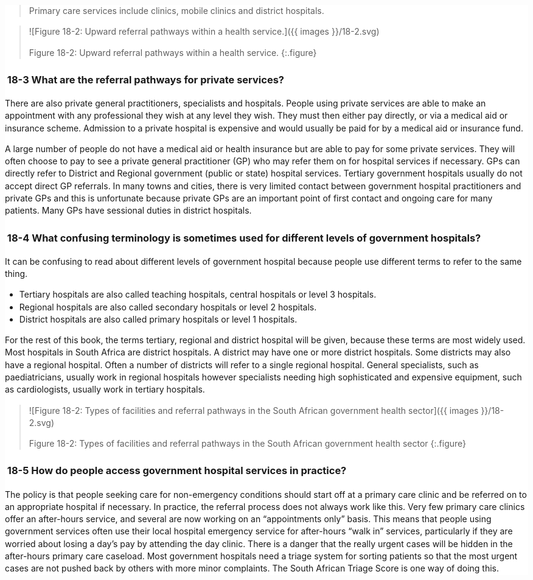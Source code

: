 >   Primary care services include clinics, mobile clinics and district hospitals.

> ![Figure 18-2: Upward referral pathways within a health service.]({{ images }}/18-2.svg)
> 
> Figure 18-2: Upward referral pathways within a health service.
{:.figure} 

###  18-3 What are the referral pathways for private services?

There are also private general practitioners, specialists and hospitals. People using private services are able to make an appointment with any professional they wish at any level they wish. They must then either pay directly, or via a medical aid or insurance scheme. Admission to a private hospital is expensive and would usually be paid for by a medical aid or insurance fund. 

A large number of people do not have a medical aid or health insurance but are able to pay for some private services. They will often choose to pay to see a private general practitioner (GP) who may refer them on for hospital services if necessary. GPs can directly refer to District and Regional government (public or state) hospital services. Tertiary government hospitals usually do not accept direct GP referrals. In many towns and cities, there is very limited contact between government hospital practitioners and private GPs and this is unfortunate because private GPs are an important point of first contact and ongoing care for many patients. Many GPs have sessional duties in district hospitals.

###  18-4 What confusing terminology is sometimes used for different levels of government hospitals? 

It can be confusing to read about different levels of government hospital because people use different terms to refer to the same thing. 

* Tertiary hospitals are also called teaching hospitals, central hospitals or level 3 hospitals.
* Regional hospitals are also called secondary hospitals or level 2 hospitals.
* District hospitals are also called primary hospitals or level 1 hospitals. 
 
For the rest of this book, the terms tertiary, regional and district hospital will be given, because these terms are most widely used. Most hospitals in South Africa are district hospitals. A district may have one or more district hospitals. Some districts may also have a regional hospital. Often a number of districts will refer to a single regional hospital. General specialists, such as paediatricians,  usually work in regional hospitals however specialists needing high sophisticated and expensive equipment, such as cardiologists, usually work in tertiary hospitals.
 
> ![Figure 18-2: Types of facilities and referral pathways in the South African government health sector]({{ images }}/18-2.svg)
> 
> Figure 18-2: Types of facilities and referral pathways in the South African government health sector
{:.figure}

###  18-5 How do people access government hospital services in practice?

The policy is that people seeking care for non-emergency conditions should start off at a primary care clinic and be referred on to an appropriate hospital if necessary. In practice, the referral process does not always work like this. Very few primary care clinics offer an after-hours service, and several are now working on an “appointments only” basis. This means that people using government services often use their local hospital emergency service for after-hours “walk in” services, particularly if they are worried about losing a day’s pay by attending the day clinic. There is a danger that the really urgent cases will be hidden in the after-hours primary care caseload. Most government hospitals need a triage system for sorting patients so that the most urgent cases are not pushed back by others with more minor complaints. The South African Triage Score is one way of doing this. 
